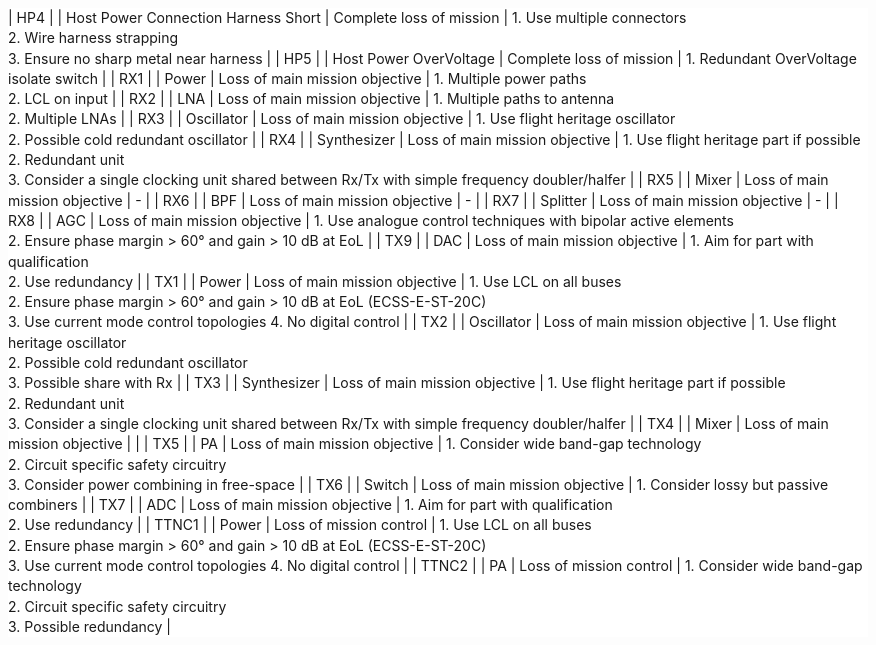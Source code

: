 | HP4   |          | Host Power Connection Harness Short        | Complete loss of mission        | 1. Use multiple connectors <br>2. Wire harness strapping <br>3. Ensure no sharp metal near harness                                                                                              |
| HP5   |          | Host Power OverVoltage                     | Complete loss of mission        | 1. Redundant OverVoltage isolate switch                                                                                                                                                         |
| RX1   |          | Power                                      | Loss of main mission objective  | 1. Multiple power paths <br>2. LCL on input                                                                                                                                                     |
| RX2   |          | LNA                                        | Loss of main mission objective  | 1. Multiple paths to antenna <br>2. Multiple LNAs                                                                                                                                               |
| RX3   |          | Oscillator                                 | Loss of main mission objective  | 1. Use flight heritage oscillator <br>2. Possible cold redundant oscillator                                                                                                                     |
| RX4   |          | Synthesizer                                | Loss of main mission objective  | 1. Use flight heritage part if possible <br>2. Redundant unit <br>3. Consider a single clocking unit shared between Rx/Tx with simple frequency doubler/halfer                                  |
| RX5   |          | Mixer                                      | Loss of main mission objective  | -                                                                                                                                                                                               |
| RX6   |          | BPF                                        | Loss of main mission objective  | -                                                                                                                                                                                               |
| RX7   |          | Splitter                                   | Loss of main mission objective  | -                                                                                                                                                                                               |
| RX8   |          | AGC                                        | Loss of main mission objective  | 1. Use analogue control techniques with bipolar active elements <br>2. Ensure phase margin > 60° and gain > 10 dB at EoL                                                                        |
| TX9   |          | DAC                                        | Loss of main mission objective  | 1. Aim for part with qualification <br>2. Use redundancy                                                                                                                                        |
| TX1   |          | Power                                      | Loss of main mission objective  | 1. Use LCL on all buses <br>2. Ensure phase margin > 60° and gain > 10 dB at EoL (ECSS-E-ST-20C) <br>3. Use current mode control topologies 4. No digital control                               |
| TX2   |          | Oscillator                                 | Loss of main mission objective  | 1. Use flight heritage oscillator <br>2. Possible cold redundant oscillator <br>3. Possible share with Rx                                                                                       |
| TX3   |          | Synthesizer                                | Loss of main mission objective  | 1. Use flight heritage part if possible <br>2. Redundant unit <br>3. Consider a single clocking unit shared between Rx/Tx with simple frequency doubler/halfer                                  |
| TX4   |          | Mixer                                      | Loss of main mission objective  |                                                                                                                                                                                                 |
| TX5   |          | PA                                         | Loss of main mission objective  | 1. Consider wide band-gap technology <br>2. Circuit specific safety circuitry <br>3. Consider power combining in free-space                                                                     |
| TX6   |          | Switch                                     | Loss of main mission objective  | 1. Consider lossy but passive combiners                                                                                                                                                         |
| TX7   |          | ADC                                        | Loss of main mission objective  | 1. Aim for part with qualification <br>2. Use redundancy                                                                                                                                        |
| TTNC1 |          | Power                                      | Loss of mission control         | 1. Use LCL on all buses <br>2. Ensure phase margin > 60° and gain > 10 dB at EoL (ECSS-E-ST-20C) <br>3. Use current mode control topologies 4. No digital control                               |
| TTNC2 |          | PA                                         | Loss of mission control         | 1. Consider wide band-gap technology <br>2. Circuit specific safety circuitry <br>3. Possible redundancy                                                                                        |